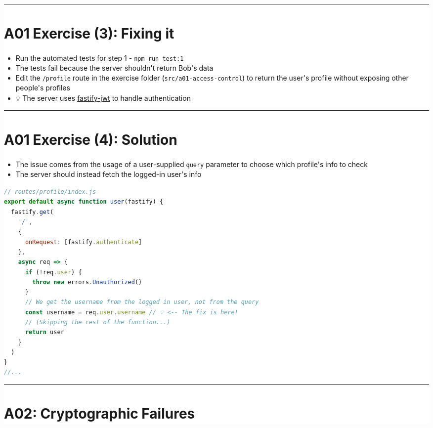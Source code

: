 </div>

---

# A01 Exercise (3): Fixing it

<div class="dense">

- Run the automated tests for step 1 - `npm run test:1`
- The tests fail because the server shouldn't return Bob's data
- Edit the `/profile` route in the exercise folder (`src/a01-access-control`) to return the user's profile without exposing other people's profiles
- 💡 The server uses [fastify-jwt](https://github.com/fastify/fastify-jwt) to handle authentication

</div>

---

# A01 Exercise (4): Solution

<div class="dense">

- The issue comes from the usage of a user-supplied `query` parameter to choose which profile's info to check
- The server should instead fetch the logged-in user's info

```js
// routes/profile/index.js
export default async function user(fastify) {
  fastify.get(
    '/',
    {
      onRequest: [fastify.authenticate]
    },
    async req => {
      if (!req.user) {
        throw new errors.Unauthorized()
      }
      // We get the username from the logged in user, not from the query
      const username = req.user.username // 💡 <-- The fix is here!
      // (Skipping the rest of the function...)
      return user
    }
  )
}
//...
```

</div>

---

# A02: Cryptographic Failures
